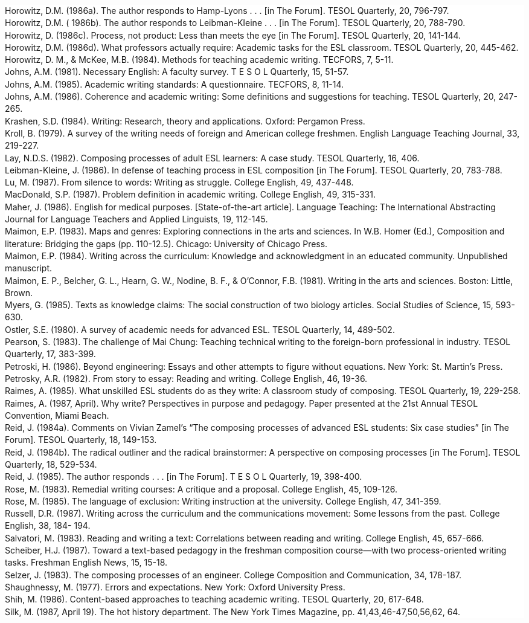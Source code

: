 Horowitz, D.M. (1986a). The author responds to Hamp-Lyons . . . [in The Forum]. TESOL Quarterly, 20, 796-797.   
Horowitz, D.M. ( 1986b). The author responds to Leibman-KIeine . . . [in The Forum]. TESOL Quarterly, 20, 788-790.   
Horowitz, D. (1986c). Process, not product: Less than meets the eye [in The Forum]. TESOL Quarterly, 20, 141-144.   
Horowitz, D.M. (1986d). What professors actually require: Academic tasks for the ESL classroom. TESOL Quarterly, 20, 445-462.   
Horowitz, D. M., & McKee, M.B. (1984). Methods for teaching academic writing. TECFORS, 7, 5-11.   
Johns, A.M. (1981). Necessary English: A faculty survey. T E S O L Quarterly, 15, 51-57.   
Johns, A.M. (1985). Academic writing standards: A questionnaire. TECFORS, 8, 11-14.   
Johns, A.M. (1986). Coherence and academic writing: Some definitions and suggestions for teaching. TESOL Quarterly, 20, 247-265.   
Krashen, S.D. (1984). Writing: Research, theory and applications. Oxford: Pergamon Press.   
Kroll, B. (1979). A survey of the writing needs of foreign and American college freshmen. English Language Teaching Journal, 33, 219-227.   
Lay, N.D.S. (1982). Composing processes of adult ESL learners: A case study. TESOL Quarterly, 16, 406.   
Leibman-Kleine, J. (1986). In defense of teaching process in ESL composition [in The Forum]. TESOL Quarterly, 20, 783-788.   
Lu, M. (1987). From silence to words: Writing as struggle. College English, 49, 437-448.   
MacDonald, S.P. (1987). Problem definition in academic writing. College English, 49, 315-331.   
Maher, J. (1986). English for medical purposes. [State-of-the-art article]. Language Teaching: The International Abstracting Journal for Language Teachers and Applied Linguists, 19, 112-145.   
Maimon, E.P. (1983). Maps and genres: Exploring connections in the arts and sciences. In W.B. Homer (Ed.), Composition and literature: Bridging the gaps (pp. 110-12.5). Chicago: University of Chicago Press.   
Maimon, E.P. (1984). Writing across the curriculum: Knowledge and acknowledgment in an educated community. Unpublished manuscript.   
Maimon, E. P., Belcher, G. L., Hearn, G. W., Nodine, B. F., & O’Connor, F.B. (1981). Writing in the arts and sciences. Boston: Little, Brown.   
Myers, G. (1985). Texts as knowledge claims: The social construction of two biology articles. Social Studies of Science, 15, 593-630.   
Ostler, S.E. (1980). A survey of academic needs for advanced ESL. TESOL Quarterly, 14, 489-502.   
Pearson, S. (1983). The challenge of Mai Chung: Teaching technical writing to the foreign-born professional in industry. TESOL Quarterly, 17, 383-399.   
Petroski, H. (1986). Beyond engineering: Essays and other attempts to figure without equations. New York: St. Martin’s Press.   
Petrosky, A.R. (1982). From story to essay: Reading and writing. College English, 46, 19-36.   
Raimes, A. (1985). What unskilled ESL students do as they write: A classroom study of composing. TESOL Quarterly, 19, 229-258.   
Raimes, A. (1987, April). Why write? Perspectives in purpose and pedagogy. Paper presented at the 21st Annual TESOL Convention, Miami Beach.   
Reid, J. (1984a). Comments on Vivian Zamel’s “The composing processes of advanced ESL students: Six case studies” [in The Forum]. TESOL Quarterly, 18, 149-153.   
Reid, J. (1984b). The radical outliner and the radical brainstormer: A perspective on composing processes [in The Forum]. TESOL Quarterly, 18, 529-534.   
Reid, J. (1985). The author responds . . . [in The Forum]. T E S O L Quarterly, 19, 398-400.   
Rose, M. (1983). Remedial writing courses: A critique and a proposal. College English, 45, 109-126.   
Rose, M. (1985). The language of exclusion: Writing instruction at the university. College English, 47, 341-359.   
Russell, D.R. (1987). Writing across the curriculum and the communications movement: Some lessons from the past. College English, 38, 184- 194.   
Salvatori, M. (1983). Reading and writing a text: Correlations between reading and writing. College English, 45, 657-666.   
Scheiber, H.J. (1987). Toward a text-based pedagogy in the freshman composition course—with two process-oriented writing tasks. Freshman English News, 15, 15-18.   
Selzer, J. (1983). The composing processes of an engineer. College Composition and Communication, 34, 178-187.   
Shaughnessy, M. (1977). Errors and expectations. New York: Oxford University Press.   
Shih, M. (1986). Content-based approaches to teaching academic writing. TESOL Quarterly, 20, 617-648.   
Silk, M. (1987, April 19). The hot history department. The New York Times Magazine, pp. 41,43,46-47,50,56,62, 64.   